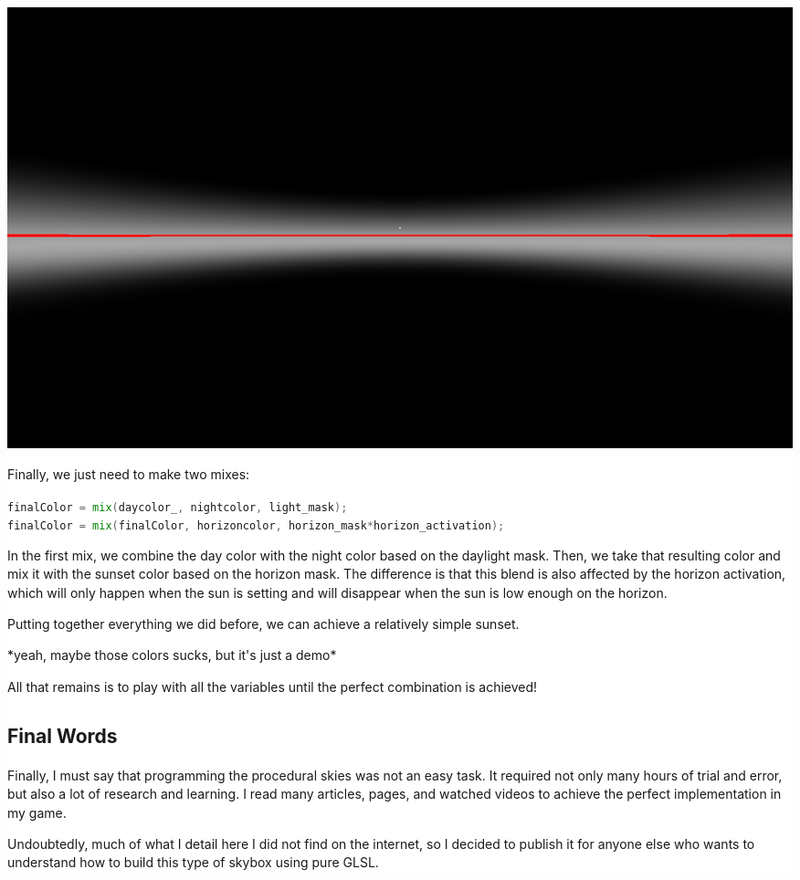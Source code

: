 ![horizon colors](/images/2024-6-8-procedural-skybox-shader/horizonactivation.webp)

Finally, we just need to make two mixes:

```glsl
finalColor = mix(daycolor_, nightcolor, light_mask);
finalColor = mix(finalColor, horizoncolor, horizon_mask*horizon_activation);
```

In the first mix, we combine the day color with the night color based on the daylight mask. Then, we take that resulting color and mix it with the sunset color based on the horizon mask. The difference is that this blend is also affected by the horizon activation, which will only happen when the sun is setting and will disappear when the sun is low enough on the horizon.

Putting together everything we did before, we can achieve a relatively simple sunset.

<video width="100%" height="auto" controls>
<source src="/images/2024-6-8-procedural-skybox-shader/sunset.webm" type="video/webm">
</video>
*yeah, maybe those colors sucks, but it's just a demo*

All that remains is to play with all the variables until the perfect combination is achieved!

## Final Words

Finally, I must say that programming the procedural skies was not an easy task. It required not only many hours of trial and error, but also a lot of research and learning. I read many articles, pages, and watched videos to achieve the perfect implementation in my game.

Undoubtedly, much of what I detail here I did not find on the internet, so I decided to publish it for anyone else who wants to understand how to build this type of skybox using pure GLSL.
